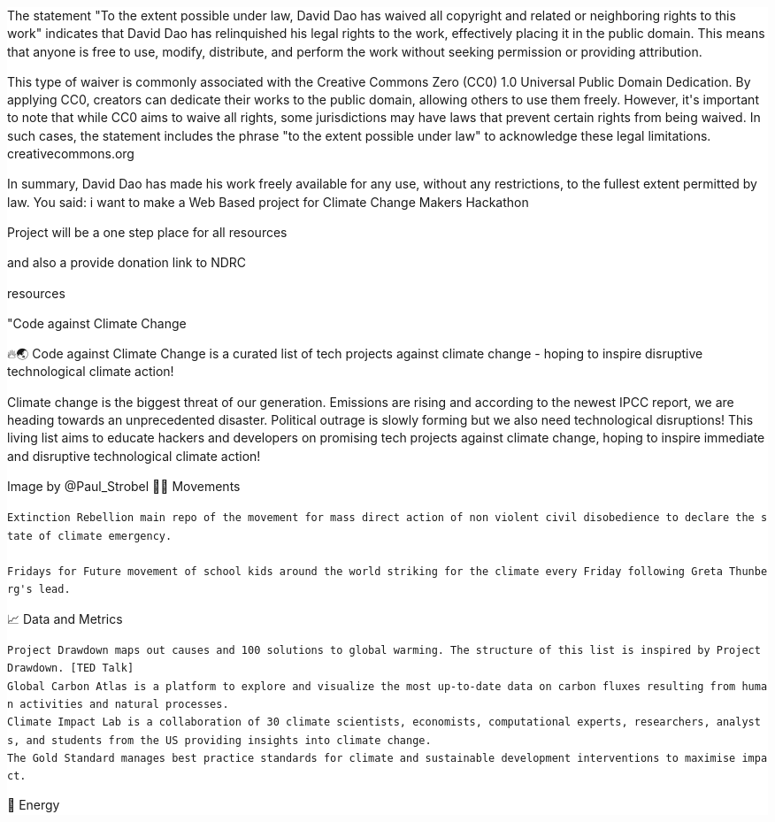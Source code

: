 The statement "To the extent possible under law, David Dao has waived all copyright and related or neighboring rights to this work" indicates that David Dao has relinquished his legal rights to the work, effectively placing it in the public domain. This means that anyone is free to use, modify, distribute, and perform the work without seeking permission or providing attribution.

This type of waiver is commonly associated with the Creative Commons Zero (CC0) 1.0 Universal Public Domain Dedication. By applying CC0, creators can dedicate their works to the public domain, allowing others to use them freely. However, it's important to note that while CC0 aims to waive all rights, some jurisdictions may have laws that prevent certain rights from being waived. In such cases, the statement includes the phrase "to the extent possible under law" to acknowledge these legal limitations.
creativecommons.org

In summary, David Dao has made his work freely available for any use, without any restrictions, to the fullest extent permitted by law.
You said:
i want to make a Web Based project for Climate Change Makers Hackathon

Project will be a one step place for all resources 

and also a provide donation link to NDRC 


resources 

"Code against Climate Change

🔥🌏 Code against Climate Change is a curated list of tech projects against climate change - hoping to inspire disruptive technological climate action!

Climate change is the biggest threat of our generation. Emissions are rising and according to the newest IPCC report, we are heading towards an unprecedented disaster. Political outrage is slowly forming but we also need technological disruptions! This living list aims to educate hackers and developers on promising tech projects against climate change, hoping to inspire immediate and disruptive technological climate action!

Image by @Paul_Strobel
🙅‍♀️ Movements

    Extinction Rebellion main repo of the movement for mass direct action of non violent civil disobedience to declare the state of climate emergency.

    Fridays for Future movement of school kids around the world striking for the climate every Friday following Greta Thunberg's lead.

📈 Data and Metrics

    Project Drawdown maps out causes and 100 solutions to global warming. The structure of this list is inspired by Project Drawdown. [TED Talk]
    Global Carbon Atlas is a platform to explore and visualize the most up-to-date data on carbon fluxes resulting from human activities and natural processes.
    Climate Impact Lab is a collaboration of 30 climate scientists, economists, computational experts, researchers, analysts, and students from the US providing insights into climate change.
    The Gold Standard manages best practice standards for climate and sustainable development interventions to maximise impact.

🔌 Energy
